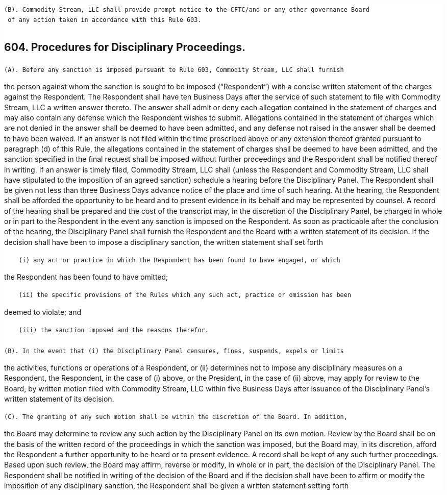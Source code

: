     (B). Commodity Stream, LLC shall provide prompt notice to the CFTC/and or any other governance Board
     of any action taken in accordance with this Rule 603.

## 604\. Procedures for Disciplinary Proceedings.

    (A). Before any sanction is imposed pursuant to Rule 603, Commodity Stream, LLC shall furnish

the person against whom the sanction is sought to be imposed (“Respondent”) with a concise written
statement of the charges against the Respondent. The Respondent shall have ten Business Days after
the service of such statement to file with Commodity Stream, LLC a written answer thereto. The
answer shall admit or deny each allegation contained in the statement of charges and may also
contain any defense which the Respondent wishes to submit. Allegations contained in the statement
of charges which are not denied in the answer shall be deemed to have been admitted, and any
defense not raised in the answer shall be deemed to have been waived. If an answer is not filed
within the time prescribed above or any extension thereof granted pursuant to paragraph (d) of this
Rule, the allegations contained in the statement of charges shall be deemed to have been admitted,
and the sanction specified in the final request shall be imposed without further proceedings and
the Respondent shall be notified thereof in writing. If an answer is timely filed, Commodity
Stream, LLC shall (unless the Respondent and Commodity Stream, LLC shall have stipulated to the
imposition of an agreed sanction) schedule a hearing before the Disciplinary Panel. The Respondent
shall be given not less than three Business Days advance notice of the place and time of such
hearing. At the hearing, the Respondent shall be afforded the opportunity to be heard and to
present evidence in its behalf and may be represented by counsel. A record of the hearing shall be
prepared and the cost of the transcript may, in the discretion of the Disciplinary Panel, be
charged in whole or in part to the Respondent in the event any sanction is imposed on the
Respondent. As soon as practicable after the conclusion of the hearing, the Disciplinary Panel
shall furnish the Respondent and the Board with a written statement of its decision. If the
decision shall have been to impose a disciplinary sanction, the written statement shall set forth

        (i) any act or practice in which the Respondent has been found to have engaged, or which

the Respondent has been found to have omitted;

        (ii) the specific provisions of the Rules which any such act, practice or omission has been

deemed to violate; and

        (iii) the sanction imposed and the reasons therefor.

    (B). In the event that (i) the Disciplinary Panel censures, fines, suspends, expels or limits

the activities, functions or operations of a Respondent, or (ii) determines not to impose any
disciplinary measures on a Respondent, the Respondent, in the case of (i) above, or the President,
in the case of (ii) above, may apply for review to the Board, by written motion filed with
Commodity Stream, LLC within five Business Days after issuance of the Disciplinary Panel’s written
statement of its decision.

    (C). The granting of any such motion shall be within the discretion of the Board. In addition,

the Board may determine to review any such action by the Disciplinary Panel on its own motion.
Review by the Board shall be on the basis of the written record of the proceedings in which the
sanction was imposed, but the Board may, in its discretion, afford the Respondent a further
opportunity to be heard or to present evidence. A record shall be kept of any such further
proceedings. Based upon such review, the Board may affirm, reverse or modify, in whole or in part,
the decision of the Disciplinary Panel. The Respondent shall be notified in writing of the decision
of the Board and if the decision shall have been to affirm or modify the imposition of any
disciplinary sanction, the Respondent shall be given a written statement setting forth

